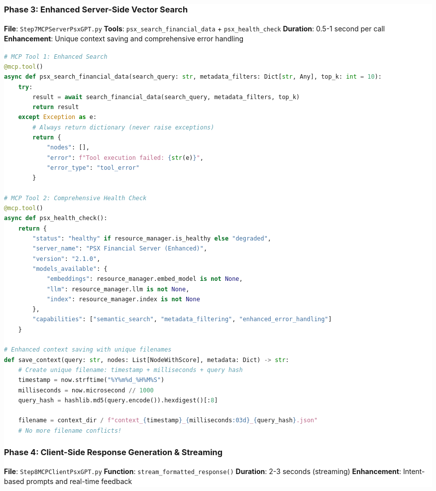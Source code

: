 ### Phase 3: Enhanced Server-Side Vector Search
**File**: `Step7MCPServerPsxGPT.py`
**Tools**: `psx_search_financial_data` + `psx_health_check`
**Duration**: 0.5-1 second per call
**Enhancement**: Unique context saving and comprehensive error handling

```python
# MCP Tool 1: Enhanced Search
@mcp.tool()
async def psx_search_financial_data(search_query: str, metadata_filters: Dict[str, Any], top_k: int = 10):
    try:
        result = await search_financial_data(search_query, metadata_filters, top_k)
        return result
    except Exception as e:
        # Always return dictionary (never raise exceptions)
        return {
            "nodes": [], 
            "error": f"Tool execution failed: {str(e)}", 
            "error_type": "tool_error"
        }

# MCP Tool 2: Comprehensive Health Check
@mcp.tool()
async def psx_health_check():
    return {
        "status": "healthy" if resource_manager.is_healthy else "degraded",
        "server_name": "PSX Financial Server (Enhanced)",
        "version": "2.1.0",
        "models_available": {
            "embeddings": resource_manager.embed_model is not None,
            "llm": resource_manager.llm is not None,
            "index": resource_manager.index is not None
        },
        "capabilities": ["semantic_search", "metadata_filtering", "enhanced_error_handling"]
    }

# Enhanced context saving with unique filenames
def save_context(query: str, nodes: List[NodeWithScore], metadata: Dict) -> str:
    # Create unique filename: timestamp + milliseconds + query hash
    timestamp = now.strftime("%Y%m%d_%H%M%S")
    milliseconds = now.microsecond // 1000
    query_hash = hashlib.md5(query.encode()).hexdigest()[:8]
    
    filename = context_dir / f"context_{timestamp}_{milliseconds:03d}_{query_hash}.json"
    # No more filename conflicts!
```

### Phase 4: Client-Side Response Generation & Streaming
**File**: `Step8MCPClientPsxGPT.py`
**Function**: `stream_formatted_response()`
**Duration**: 2-3 seconds (streaming)
**Enhancement**: Intent-based prompts and real-time feedback
